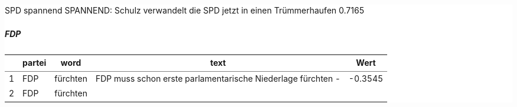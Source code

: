 <td style="border-bottom: 2px solid grey; text-align: left;">
SPD
</td>
<td style="border-bottom: 2px solid grey; text-align: left;">
spannend
</td>
<td style="border-bottom: 2px solid grey; text-align: left;">
SPANNEND: Schulz verwandelt die SPD jetzt in einen Trümmerhaufen <https://t.co/mAsUoTGzk0>
</td>
<td style="border-bottom: 2px solid grey; text-align: left;">
0.7165
</td>
</tr>
</tbody>
</table>

##### FDP


<table class="gmisc_table" style="border-collapse: collapse; margin-top: 1em; margin-bottom: 1em;">
<thead>
<tr>
<th style="border-bottom: 1px solid grey; border-top: 2px solid grey;">
</th>
<th style="border-bottom: 1px solid grey; border-top: 2px solid grey; text-align: center;">
partei
</th>
<th style="border-bottom: 1px solid grey; border-top: 2px solid grey; text-align: center;">
word
</th>
<th style="border-bottom: 1px solid grey; border-top: 2px solid grey; text-align: center;">
text
</th>
<th style="border-bottom: 1px solid grey; border-top: 2px solid grey; text-align: center;">
Wert
</th>
</tr>
</thead>
<tbody>
<tr>
<td style="text-align: left;">
1
</td>
<td style="text-align: left;">
FDP
</td>
<td style="text-align: left;">
fürchten
</td>
<td style="text-align: left;">
FDP muss schon erste parlamentarische Niederlage fürchten - <https://t.co/X8EasxsABB>
</td>
<td style="text-align: left;">
-0.3545
</td>
</tr>
<tr>
<td style="text-align: left;">
2
</td>
<td style="text-align: left;">
FDP
</td>
<td style="text-align: left;">
fürchten